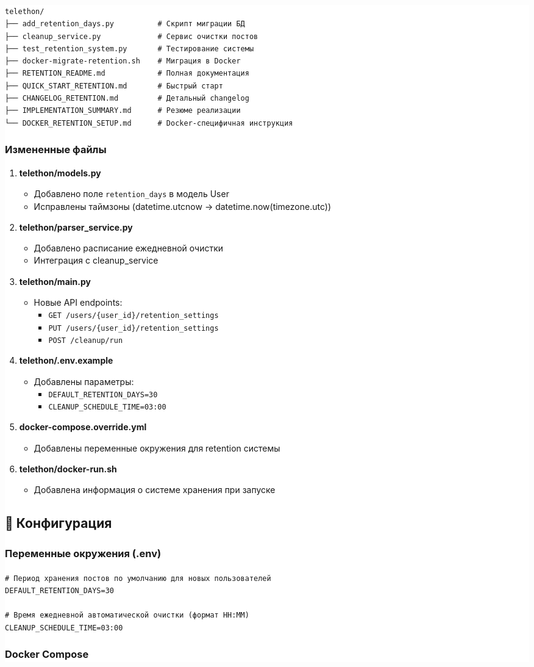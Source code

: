```
telethon/
├── add_retention_days.py          # Скрипт миграции БД
├── cleanup_service.py             # Сервис очистки постов
├── test_retention_system.py       # Тестирование системы
├── docker-migrate-retention.sh    # Миграция в Docker
├── RETENTION_README.md            # Полная документация
├── QUICK_START_RETENTION.md       # Быстрый старт
├── CHANGELOG_RETENTION.md         # Детальный changelog
├── IMPLEMENTATION_SUMMARY.md      # Резюме реализации
└── DOCKER_RETENTION_SETUP.md      # Docker-специфичная инструкция
```

### Измененные файлы

1. **telethon/models.py**
   - Добавлено поле `retention_days` в модель User
   - Исправлены таймзоны (datetime.utcnow → datetime.now(timezone.utc))

2. **telethon/parser_service.py**
   - Добавлено расписание ежедневной очистки
   - Интеграция с cleanup_service

3. **telethon/main.py**
   - Новые API endpoints:
     - `GET /users/{user_id}/retention_settings`
     - `PUT /users/{user_id}/retention_settings`
     - `POST /cleanup/run`

4. **telethon/.env.example**
   - Добавлены параметры:
     - `DEFAULT_RETENTION_DAYS=30`
     - `CLEANUP_SCHEDULE_TIME=03:00`

5. **docker-compose.override.yml**
   - Добавлены переменные окружения для retention системы

6. **telethon/docker-run.sh**
   - Добавлена информация о системе хранения при запуске

## 🔧 Конфигурация

### Переменные окружения (.env)

```env
# Период хранения постов по умолчанию для новых пользователей
DEFAULT_RETENTION_DAYS=30

# Время ежедневной автоматической очистки (формат HH:MM)
CLEANUP_SCHEDULE_TIME=03:00
```

### Docker Compose
